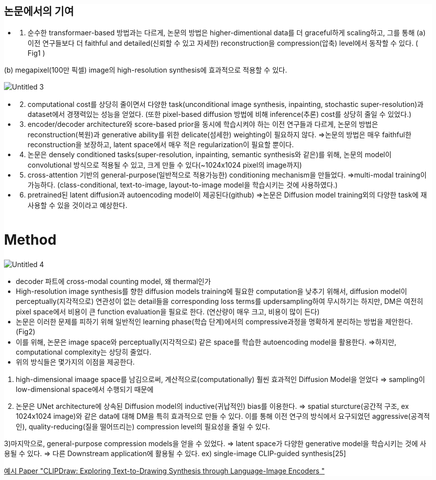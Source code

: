 ## 논문에서의 기여

- 1) 순수한 transformaer-based 방법과는 다르게, 논문의 방법은 higher-dimentional data를 더 graceful하게 scaling하고, 그를 통해
(a) 이전 연구들보다 더 faithful and detailed(신뢰할 수 있고 자세한) reconstruction을 compression(압축) level에서 동작할 수 있다. ( Fig1 )

(b) megapixel(100만 픽셀) image의 high-resolution synthesis에 효과적으로 적용할 수 있다.

![Untitled 3](https://github.com/gihuni99/Capstone-Design-2023-1-/assets/90080065/88c3c10d-20ab-4a57-ac74-e69d23656ad2)

- 2) computational cost를 상당히 줄이면서 다양한 task(unconditional image synthesis, inpainting, stochastic super-resolution)과 dataset에서 경쟁력있는 성능을 얻었다.
(또한 pixel-based diffusion 방법에 비해 inference(추론) cost를 상당히 줄일 수 있었다.)
- 3) encoder/decoder architecture와 score-based prior을 동시에 학습시켜야 하는 이전 연구들과 다르게, 논문의 방법은 reconstruction(복원)과 generative ability를 위한 delicate(섬세한) weighting이 필요하지 않다.
⇒논문의 방법은 매우 faithful한 reconstruction을 보장하고, latent space에서 매우 적은 regularization이 필요할 뿐이다.
- 4) 논문은 densely conditioned tasks(super-resolution, inpainting, semantic synthesis와 같은)를 위해, 논문의 model이 convolutional 방식으로 적용될 수 있고, 크게 만들 수 있다(~1024x1024 pixel의 image까지)
- 5) cross-attention 기반의 general-purpose(일반적으로 적용가능한) conditioning mechanism을 만들었다. ⇒multi-modal training이 가능하다.
(class-conditional, text-to-image, layout-to-image model을 학습시키는 것에 사용하였다.)
- 6) pretrained된 latent diffusion과 autoencoding model이 제공된다(github)
⇒논문은 Diffusion model training외의 다양한 task에 재사용할 수 있을 것이라고 예상한다.

# Method

![Untitled 4](https://github.com/gihuni99/Capstone-Design-2023-1-/assets/90080065/d2cff629-5308-48b5-ba9c-de3b00bff369)

- decoder 파트에 cross-modal counting model, 왜 thermal인가
- High-resolution image synthesis를 향한 diffusion models training에 필요한 computation을 낮추기 위해서, diffusion model이 perceptually(지각적으로) 연관성이 없는 detail들을 corresponding loss terms를 updersampling하여 무시하기는 하지만, DM은 여전히 pixel space에서 비용이 큰 function evaluation을 필요로 한다. (연산량이 매우 크고, 비용이 많이 든다)
- 논문은 이러한 문제를 피하기 위해 일반적인 learning phase(학습 단계)에서의 compressive과정을 명확하게 분리하는 방법을 제안한다.(Fig2)
- 이를 위해, 논문은 image space와 perceptually(지각적으로) 같은 space를 학습한 autoencoding model을 활용한다.
⇒하지만, computational complexity는 상당히 줄었다.
- 위의 방식들은 몇가지의 이점을 제공한다.

1) high-dimensional imaage space를 남김으로써, 계산적으로(computationally) 훨씬 효과적인 Diffusion Model을 얻었다
⇒ sampling이 low-dimensional space에서 수행되기 때문에

2) 논문은 UNet architecture에 상속된 Diffusion model의 inductive(귀납적인) bias를 이용한다.
⇒ spatial sturcture(공간적 구조, ex 1024x1024 image)와 같은 data에 대해 DM을 특히 효과적으로 만들 수 있다. 이를 통해 이전 연구의 방식에서 요구되었던 aggressive(공격적인), quality-reducing(질을 떨어뜨리는) compression level의 필요성을 줄일 수 있다.

3)마지막으로, general-purpose compression models을 얻을 수 있었다.
⇒ latent space가 다양한 generative model을 학습시키는 것에 사용될 수 있다.
⇒ 다른 Downstream application에 활용될 수 있다. ex) single-image CLIP-guided synthesis[25]

[예시 Paper "CLIPDraw: Exploring Text-to-Drawing Synthesis
through Language-Image Encoders
"](https://arxiv.org/pdf/2106.14843.pdf)

